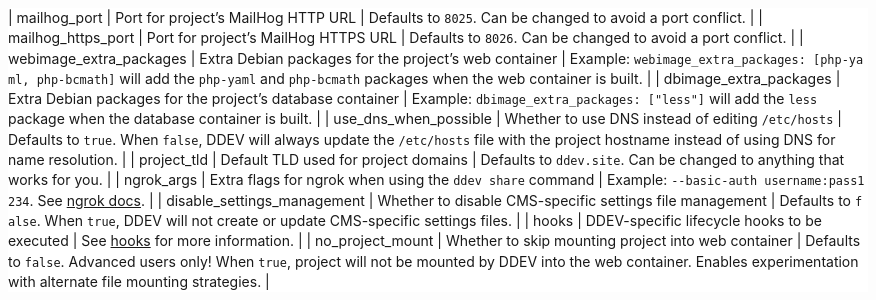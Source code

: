 | mailhog_port                     | Port for project’s MailHog HTTP URL                                                       | Defaults to `8025`. Can be changed to avoid a port conflict.                                                                                                                                                                                                                                                                                                                                                                                |
| mailhog_https_port               | Port for project’s MailHog HTTPS URL                                                      | Defaults to `8026`. Can be changed to avoid a port conflict.                                                                                                                                                                                                                                                                                                                                                                                |
| webimage_extra_<wbr>packages     | Extra Debian packages for the project’s web container                                     | Example: `webimage_extra_packages: [php-yaml, php-bcmath]` will add the `php-yaml` and `php-bcmath` packages when the web container is built.                                                                                                                                                                                                                                                                                               |
| dbimage_extra_<wbr>packages      | Extra Debian packages for the project’s database container                                | Example: `dbimage_extra_packages: ["less"]` will add the `less` package when the database container is built.                                                                                                                                                                                                                                                                                                                               |
| use_dns_when_<wbr>possible       | Whether to use DNS instead of editing `/etc/hosts`                                        | Defaults to `true`. When `false`, DDEV will always update the `/etc/hosts` file with the project hostname instead of using DNS for name resolution.                                                                                                                                                                                                                                                                                         |
| project_tld                      | Default TLD used for project domains                                                      | Defaults to `ddev.site`. Can be changed to anything that works for you.                                                                                                                                                                                                                                                                                                 |
| ngrok_args                       | Extra flags for ngrok when using the `ddev share` command                                 | Example: `--basic-auth username:pass1234`. See [ngrok docs](https://ngrok.com/docs/ngrok-agent/config).                                                                                                                                                                                                                                                                                                                                     |
| disable_settings_<wbr>management | Whether to disable CMS-specific settings file management                                  | Defaults to `false`. When `true`, DDEV will not create or update CMS-specific settings files.                                                                                                                                                                                                                                                                                                                                               |
| hooks                            | DDEV-specific lifecycle hooks to be executed                                              | See [hooks](hooks.md) for more information.                                                                                                                                                                                                                                                                                                                                                                                                 |
| no_project_mount                 | Whether to skip mounting project into web container                                       | Defaults to `false`. Advanced users only! When `true`, project will not be mounted by DDEV into the web container. Enables experimentation with alternate file mounting strategies.                                                                                                                                                                                                                                                         |